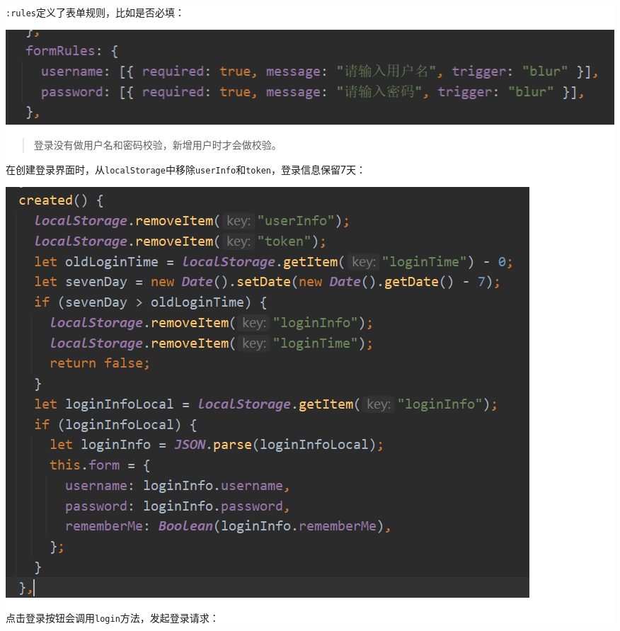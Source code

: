 `:rules`定义了表单规则，比如是否必填：

![](001002-【开源平台】学习版pytest内核测试平台开发万字长文入门篇/image-20210306161512988.png)

> 登录没有做用户名和密码校验，新增用户时才会做校验。

在创建登录界面时，从`localStorage`中移除`userInfo`和`token`，登录信息保留7天：

![](001002-【开源平台】学习版pytest内核测试平台开发万字长文入门篇/image-20210306161719636.png)

点击登录按钮会调用`login`方法，发起登录请求：
